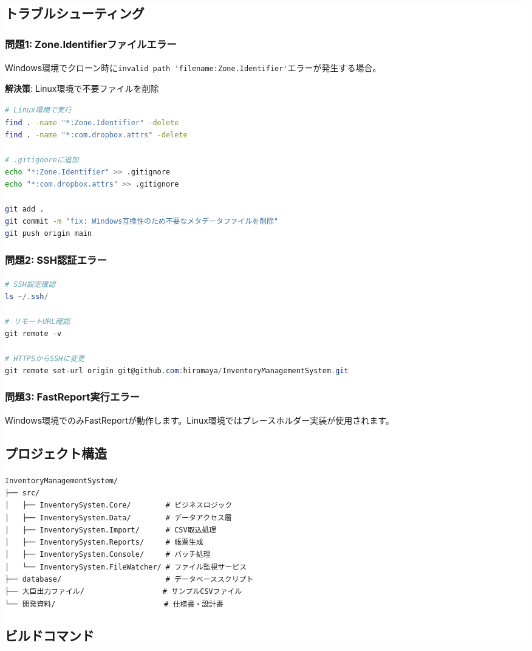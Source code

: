 ## トラブルシューティング

### 問題1: Zone.Identifierファイルエラー
Windows環境でクローン時に`invalid path 'filename:Zone.Identifier'`エラーが発生する場合。

**解決策**: Linux環境で不要ファイルを削除
```bash
# Linux環境で実行
find . -name "*:Zone.Identifier" -delete
find . -name "*:com.dropbox.attrs" -delete

# .gitignoreに追加
echo "*:Zone.Identifier" >> .gitignore
echo "*:com.dropbox.attrs" >> .gitignore

git add .
git commit -m "fix: Windows互換性のため不要なメタデータファイルを削除"
git push origin main
```

### 問題2: SSH認証エラー
```powershell
# SSH設定確認
ls ~/.ssh/

# リモートURL確認
git remote -v

# HTTPSからSSHに変更
git remote set-url origin git@github.com:hiromaya/InventoryManagementSystem.git
```

### 問題3: FastReport実行エラー
Windows環境でのみFastReportが動作します。Linux環境ではプレースホルダー実装が使用されます。

## プロジェクト構造
```
InventoryManagementSystem/
├── src/
│   ├── InventorySystem.Core/        # ビジネスロジック
│   ├── InventorySystem.Data/        # データアクセス層
│   ├── InventorySystem.Import/      # CSV取込処理
│   ├── InventorySystem.Reports/     # 帳票生成
│   ├── InventorySystem.Console/     # バッチ処理
│   └── InventorySystem.FileWatcher/ # ファイル監視サービス
├── database/                        # データベーススクリプト
├── 大臣出力ファイル/                  # サンプルCSVファイル
└── 開発資料/                         # 仕様書・設計書
```

## ビルドコマンド

